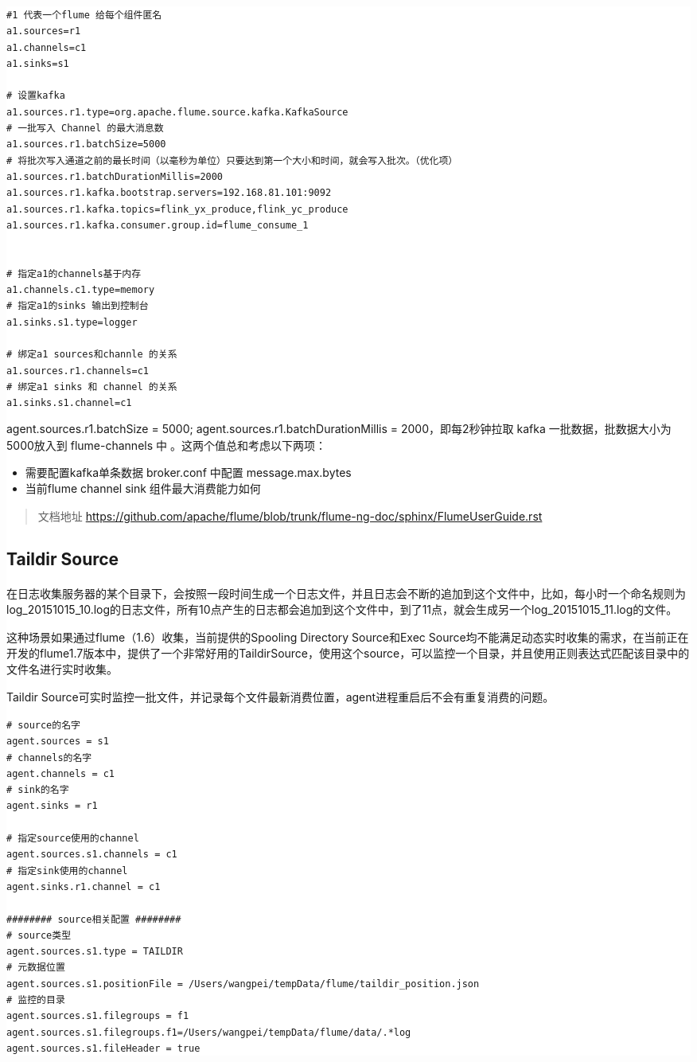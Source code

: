 ```properties
#1 代表一个flume 给每个组件匿名
a1.sources=r1
a1.channels=c1
a1.sinks=s1

# 设置kafka
a1.sources.r1.type=org.apache.flume.source.kafka.KafkaSource
# 一批写入 Channel 的最大消息数
a1.sources.r1.batchSize=5000
# 将批次写入通道之前的最长时间（以毫秒为单位）只要达到第一个大小和时间，就会写入批次。（优化项）
a1.sources.r1.batchDurationMillis=2000
a1.sources.r1.kafka.bootstrap.servers=192.168.81.101:9092
a1.sources.r1.kafka.topics=flink_yx_produce,flink_yc_produce
a1.sources.r1.kafka.consumer.group.id=flume_consume_1


# 指定a1的channels基于内存
a1.channels.c1.type=memory
# 指定a1的sinks 输出到控制台
a1.sinks.s1.type=logger

# 绑定a1 sources和channle 的关系
a1.sources.r1.channels=c1
# 绑定a1 sinks 和 channel 的关系
a1.sinks.s1.channel=c1
```
agent.sources.r1.batchSize = 5000; agent.sources.r1.batchDurationMillis = 2000，即每2秒钟拉取 kafka 一批数据，批数据大小为5000放入到 flume-channels 中 。这两个值总和考虑以下两项：
* 需要配置kafka单条数据 broker.conf 中配置 message.max.bytes
* 当前flume channel sink 组件最大消费能力如何

> 文档地址 https://github.com/apache/flume/blob/trunk/flume-ng-doc/sphinx/FlumeUserGuide.rst

## Taildir Source
在日志收集服务器的某个目录下，会按照一段时间生成一个日志文件，并且日志会不断的追加到这个文件中，比如，每小时一个命名规则为log_20151015_10.log的日志文件，所有10点产生的日志都会追加到这个文件中，到了11点，就会生成另一个log_20151015_11.log的文件。

这种场景如果通过flume（1.6）收集，当前提供的Spooling Directory Source和Exec Source均不能满足动态实时收集的需求，在当前正在开发的flume1.7版本中，提供了一个非常好用的TaildirSource，使用这个source，可以监控一个目录，并且使用正则表达式匹配该目录中的文件名进行实时收集。

Taildir Source可实时监控一批文件，并记录每个文件最新消费位置，agent进程重启后不会有重复消费的问题。

```properties
# source的名字
agent.sources = s1
# channels的名字
agent.channels = c1
# sink的名字
agent.sinks = r1

# 指定source使用的channel
agent.sources.s1.channels = c1
# 指定sink使用的channel
agent.sinks.r1.channel = c1

######## source相关配置 ########
# source类型
agent.sources.s1.type = TAILDIR
# 元数据位置
agent.sources.s1.positionFile = /Users/wangpei/tempData/flume/taildir_position.json
# 监控的目录
agent.sources.s1.filegroups = f1
agent.sources.s1.filegroups.f1=/Users/wangpei/tempData/flume/data/.*log
agent.sources.s1.fileHeader = true
```